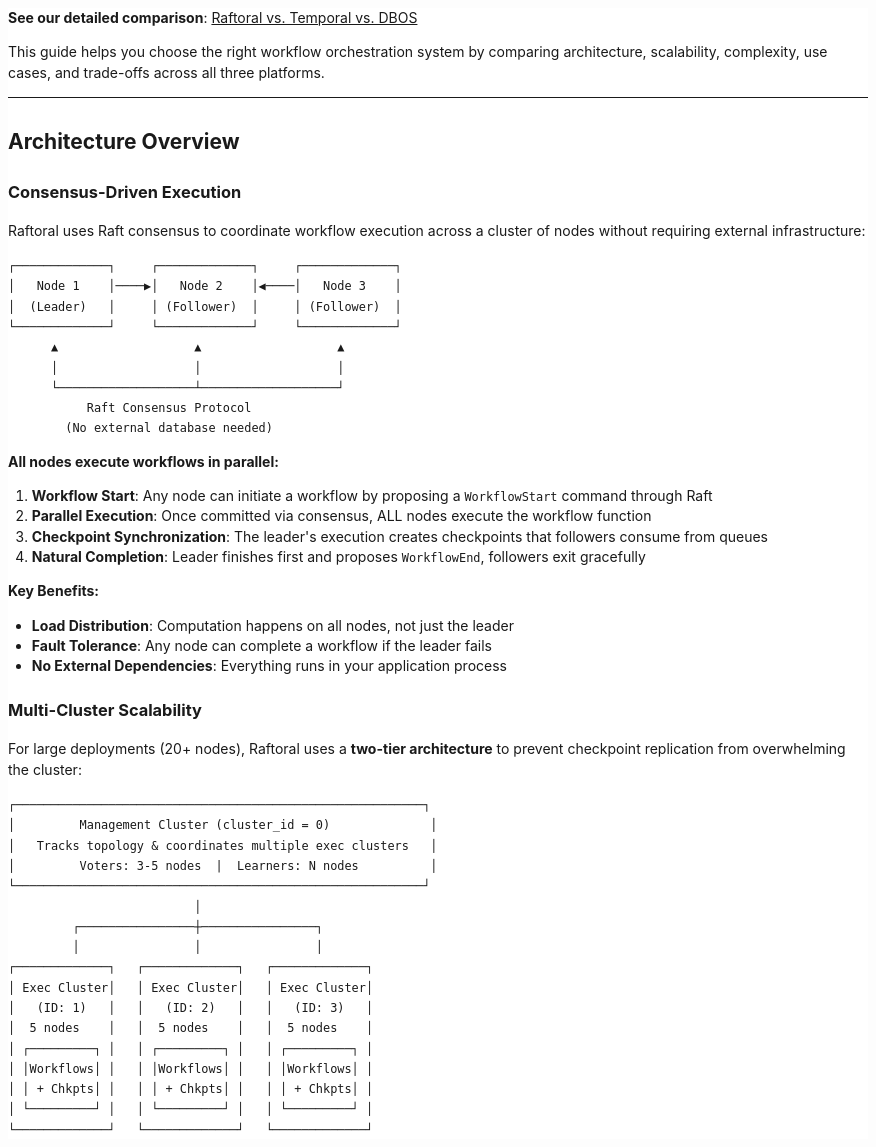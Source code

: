 **See our detailed comparison**: [Raftoral vs. Temporal vs. DBOS](docs/COMPARISON.md)

This guide helps you choose the right workflow orchestration system by comparing architecture, scalability, complexity, use cases, and trade-offs across all three platforms.

---

## Architecture Overview

### Consensus-Driven Execution

Raftoral uses Raft consensus to coordinate workflow execution across a cluster of nodes without requiring external infrastructure:

```
┌─────────────┐     ┌─────────────┐     ┌─────────────┐
│   Node 1    │────▶│   Node 2    │◀────│   Node 3    │
│  (Leader)   │     │ (Follower)  │     │ (Follower)  │
└─────────────┘     └─────────────┘     └─────────────┘
      ▲                   ▲                   ▲
      │                   │                   │
      └───────────────────┴───────────────────┘
           Raft Consensus Protocol
        (No external database needed)
```

**All nodes execute workflows in parallel:**

1. **Workflow Start**: Any node can initiate a workflow by proposing a `WorkflowStart` command through Raft
2. **Parallel Execution**: Once committed via consensus, ALL nodes execute the workflow function
3. **Checkpoint Synchronization**: The leader's execution creates checkpoints that followers consume from queues
4. **Natural Completion**: Leader finishes first and proposes `WorkflowEnd`, followers exit gracefully

**Key Benefits:**
- **Load Distribution**: Computation happens on all nodes, not just the leader
- **Fault Tolerance**: Any node can complete a workflow if the leader fails
- **No External Dependencies**: Everything runs in your application process

### Multi-Cluster Scalability

For large deployments (20+ nodes), Raftoral uses a **two-tier architecture** to prevent checkpoint replication from overwhelming the cluster:

```
┌─────────────────────────────────────────────────────────┐
│         Management Cluster (cluster_id = 0)              │
│   Tracks topology & coordinates multiple exec clusters   │
│         Voters: 3-5 nodes  |  Learners: N nodes          │
└─────────────────────────────────────────────────────────┘
                          │
         ┌────────────────┼────────────────┐
         │                │                │
┌─────────────┐   ┌─────────────┐   ┌─────────────┐
│ Exec Cluster│   │ Exec Cluster│   │ Exec Cluster│
│   (ID: 1)   │   │   (ID: 2)   │   │   (ID: 3)   │
│  5 nodes    │   │  5 nodes    │   │  5 nodes    │
│ ┌─────────┐ │   │ ┌─────────┐ │   │ ┌─────────┐ │
│ │Workflows│ │   │ │Workflows│ │   │ │Workflows│ │
│ │ + Chkpts│ │   │ │ + Chkpts│ │   │ │ + Chkpts│ │
│ └─────────┘ │   │ └─────────┘ │   │ └─────────┘ │
└─────────────┘   └─────────────┘   └─────────────┘
```
